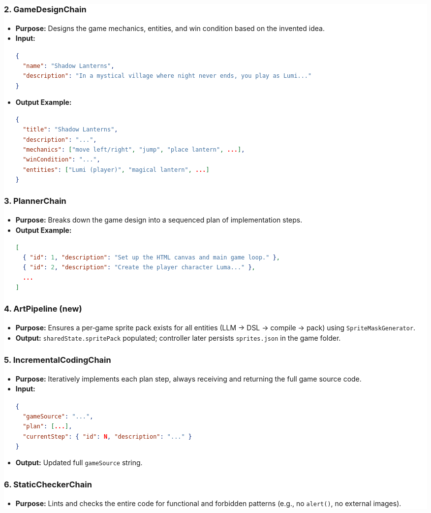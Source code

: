### 2. GameDesignChain
- **Purpose:** Designs the game mechanics, entities, and win condition based on the invented idea.
- **Input:**
  ```json
  {
    "name": "Shadow Lanterns",
    "description": "In a mystical village where night never ends, you play as Lumi..."
  }
  ```
- **Output Example:**
  ```json
  {
    "title": "Shadow Lanterns",
    "description": "...",
    "mechanics": ["move left/right", "jump", "place lantern", ...],
    "winCondition": "...",
    "entities": ["Lumi (player)", "magical lantern", ...]
  }
  ```

### 3. PlannerChain
- **Purpose:** Breaks down the game design into a sequenced plan of implementation steps.
- **Output Example:**
  ```json
  [
    { "id": 1, "description": "Set up the HTML canvas and main game loop." },
    { "id": 2, "description": "Create the player character Luma..." },
    ...
  ]
  ```

### 4. ArtPipeline (new)
- **Purpose:** Ensures a per‑game sprite pack exists for all entities (LLM → DSL → compile → pack) using `SpriteMaskGenerator`.
- **Output:** `sharedState.spritePack` populated; controller later persists `sprites.json` in the game folder.

### 5. IncrementalCodingChain
- **Purpose:** Iteratively implements each plan step, always receiving and returning the full game source code.
- **Input:**
  ```json
  {
    "gameSource": "...",
    "plan": [...],
    "currentStep": { "id": N, "description": "..." }
  }
  ```
- **Output:** Updated full `gameSource` string.

### 6. StaticCheckerChain
- **Purpose:** Lints and checks the entire code for functional and forbidden patterns (e.g., no `alert()`, no external images).
